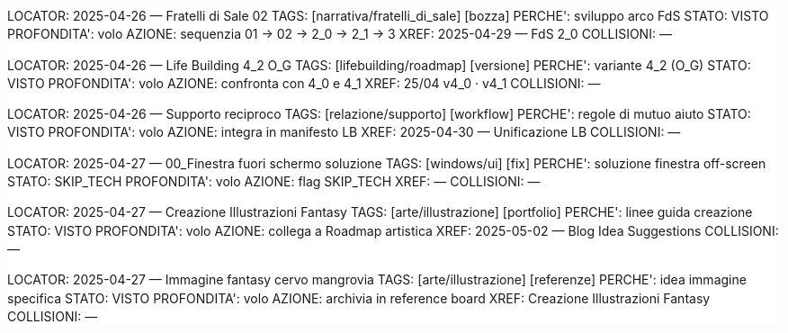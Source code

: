 LOCATOR: 2025-04-26 — Fratelli di Sale 02
TAGS: [narrativa/fratelli_di_sale] [bozza]
PERCHE': sviluppo arco FdS
STATO: VISTO
PROFONDITA': volo
AZIONE: sequenzia 01 → 02 → 2_0 → 2_1 → 3
XREF: 2025-04-29 — FdS 2_0
COLLISIONI: —

LOCATOR: 2025-04-26 — Life Building 4_2 O_G
TAGS: [lifebuilding/roadmap] [versione]
PERCHE': variante 4_2 (O_G)
STATO: VISTO
PROFONDITA': volo
AZIONE: confronta con 4_0 e 4_1
XREF: 25/04 v4_0 · v4_1
COLLISIONI: —

LOCATOR: 2025-04-26 — Supporto reciproco
TAGS: [relazione/supporto] [workflow]
PERCHE': regole di mutuo aiuto
STATO: VISTO
PROFONDITA': volo
AZIONE: integra in manifesto LB
XREF: 2025-04-30 — Unificazione LB
COLLISIONI: —

LOCATOR: 2025-04-27 — 00_Finestra fuori schermo soluzione
TAGS: [windows/ui] [fix]
PERCHE': soluzione finestra off-screen
STATO: SKIP_TECH
PROFONDITA': volo
AZIONE: flag SKIP_TECH
XREF: —
COLLISIONI: —

LOCATOR: 2025-04-27 — Creazione Illustrazioni Fantasy
TAGS: [arte/illustrazione] [portfolio]
PERCHE': linee guida creazione
STATO: VISTO
PROFONDITA': volo
AZIONE: collega a Roadmap artistica
XREF: 2025-05-02 — Blog Idea Suggestions
COLLISIONI: —

LOCATOR: 2025-04-27 — Immagine fantasy cervo mangrovia
TAGS: [arte/illustrazione] [referenze]
PERCHE': idea immagine specifica
STATO: VISTO
PROFONDITA': volo
AZIONE: archivia in reference board
XREF: Creazione Illustrazioni Fantasy
COLLISIONI: —
